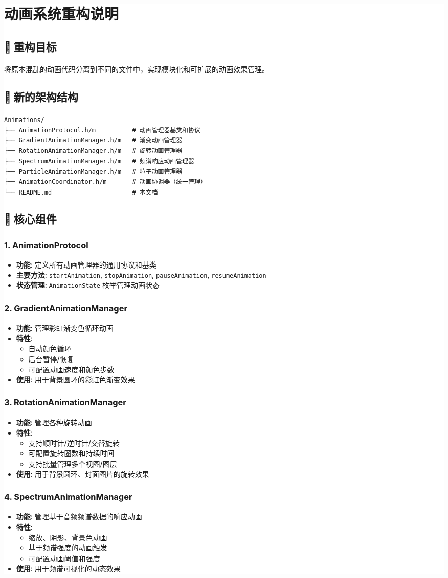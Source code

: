 # 动画系统重构说明

## 🎯 重构目标

将原本混乱的动画代码分离到不同的文件中，实现模块化和可扩展的动画效果管理。

## 📁 新的架构结构

```
Animations/
├── AnimationProtocol.h/m          # 动画管理器基类和协议
├── GradientAnimationManager.h/m   # 渐变动画管理器
├── RotationAnimationManager.h/m   # 旋转动画管理器
├── SpectrumAnimationManager.h/m   # 频谱响应动画管理器
├── ParticleAnimationManager.h/m   # 粒子动画管理器
├── AnimationCoordinator.h/m       # 动画协调器（统一管理）
└── README.md                      # 本文档
```

## 🔧 核心组件

### 1. AnimationProtocol
- **功能**: 定义所有动画管理器的通用协议和基类
- **主要方法**: `startAnimation`, `stopAnimation`, `pauseAnimation`, `resumeAnimation`
- **状态管理**: `AnimationState` 枚举管理动画状态

### 2. GradientAnimationManager
- **功能**: 管理彩虹渐变色循环动画
- **特性**: 
  - 自动颜色循环
  - 后台暂停/恢复
  - 可配置动画速度和颜色步数
- **使用**: 用于背景圆环的彩虹色渐变效果

### 3. RotationAnimationManager
- **功能**: 管理各种旋转动画
- **特性**:
  - 支持顺时针/逆时针/交替旋转
  - 可配置旋转圈数和持续时间
  - 支持批量管理多个视图/图层
- **使用**: 用于背景圆环、封面图片的旋转效果

### 4. SpectrumAnimationManager
- **功能**: 管理基于音频频谱数据的响应动画
- **特性**:
  - 缩放、阴影、背景色动画
  - 基于频谱强度的动画触发
  - 可配置动画阈值和强度
- **使用**: 用于频谱可视化的动态效果

